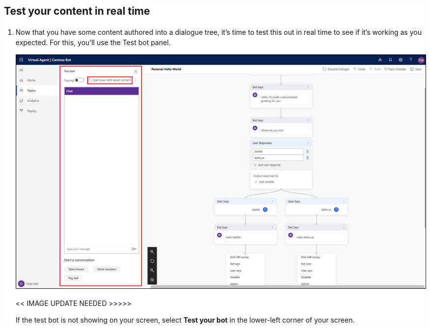  
## Test your content in real time

1.	Now that you have some content authored into a dialogue tree, it’s time to test this out in real time to see if it’s working as you expected. For this, you’ll use the Test bot panel.

    ![Start bot with latest content](media/quickstart-test-bot-00.png)
    
      << IMAGE UPDATE NEEDED >>>>>
      
      
    If the test bot is not showing on your screen, select **Test your bot** in the lower-left corner of your screen.

